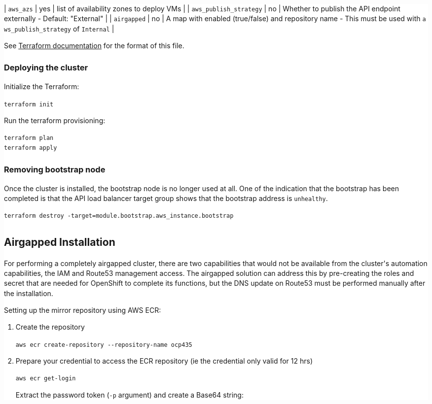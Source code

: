 | `aws_azs` | yes | list of availability zones to deploy VMs |
| `aws_publish_strategy` | no | Whether to publish the API endpoint externally - Default: "External" |
| `airgapped` | no | A map with enabled (true/false) and repository name - This must be used with `aws_publish_strategy` of `Internal` |


See [Terraform documentation](https://www.terraform.io/intro/getting-started/variables.html) for the format of this file.

### Deploying the cluster

Initialize the Terraform:

```bash
terraform init
```

Run the terraform provisioning:

```bash
terraform plan
terraform apply
```

### Removing bootstrap node
 
Once the cluster is installed, the bootstrap node is no longer used at all. One of the indication that the bootstrap has been completed is that the API load balancer target group shows that the bootstrap address is `unhealthy`. 

```
terraform destroy -target=module.bootstrap.aws_instance.bootstrap
```



## Airgapped Installation

For performing a completely airgapped cluster, there are two capabilities that would not be available from the cluster's automation capabilities, the IAM and Route53 management access. The airgapped solution can address this by pre-creating the roles and secret that are needed for OpenShift to complete its functions, but the DNS update on Route53 must be performed manually after the installation.

Setting up the mirror repository using AWS ECR:

1. Create the repository

    ```
    aws ecr create-repository --repository-name ocp435
    ```

2. Prepare your credential to access the ECR repository (ie the credential only valid for 12 hrs)

    ```
    aws ecr get-login
    ```

    Extract the password token (`-p` argument) and create a Base64 string:
